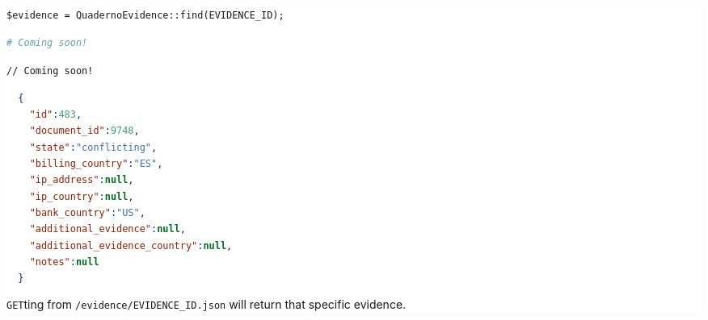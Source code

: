 ```php?start_inline=1
$evidence = QuadernoEvidence::find(EVIDENCE_ID);
```

```ruby
# Coming soon!

```

```swift?start_inline=1
// Coming soon!
```

```json
  {
    "id":483,
    "document_id":9748,
    "state":"conflicting",
    "billing_country":"ES",
    "ip_address":null,
    "ip_country":null,
    "bank_country":"US",
    "additional_evidence":null,
    "additional_evidence_country":null,
    "notes":null
  }
```

`GET`ting from `/evidence/EVIDENCE_ID.json` will return that specific evidence.


